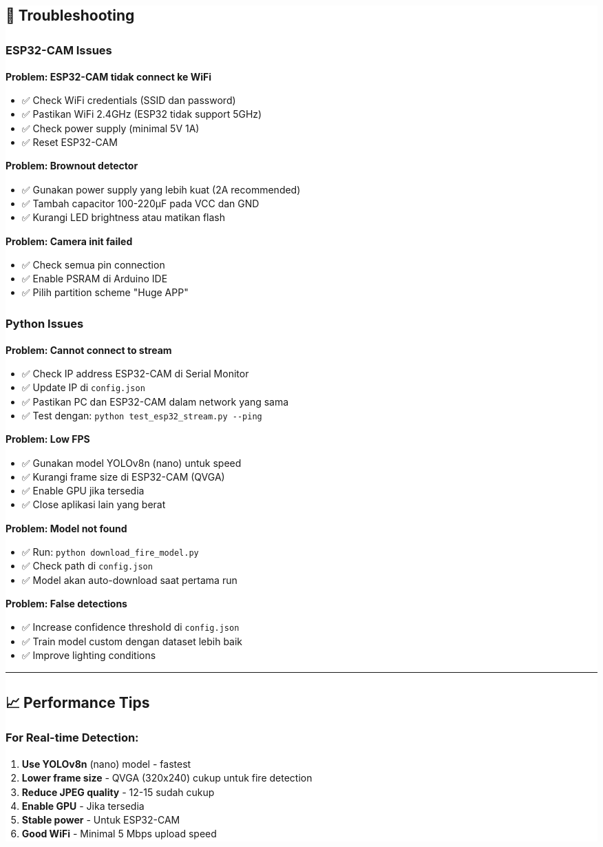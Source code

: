 
## 🐛 Troubleshooting

### ESP32-CAM Issues

**Problem: ESP32-CAM tidak connect ke WiFi**
- ✅ Check WiFi credentials (SSID dan password)
- ✅ Pastikan WiFi 2.4GHz (ESP32 tidak support 5GHz)
- ✅ Check power supply (minimal 5V 1A)
- ✅ Reset ESP32-CAM

**Problem: Brownout detector**
- ✅ Gunakan power supply yang lebih kuat (2A recommended)
- ✅ Tambah capacitor 100-220µF pada VCC dan GND
- ✅ Kurangi LED brightness atau matikan flash

**Problem: Camera init failed**
- ✅ Check semua pin connection
- ✅ Enable PSRAM di Arduino IDE
- ✅ Pilih partition scheme "Huge APP"

### Python Issues

**Problem: Cannot connect to stream**
- ✅ Check IP address ESP32-CAM di Serial Monitor
- ✅ Update IP di `config.json`
- ✅ Pastikan PC dan ESP32-CAM dalam network yang sama
- ✅ Test dengan: `python test_esp32_stream.py --ping`

**Problem: Low FPS**
- ✅ Gunakan model YOLOv8n (nano) untuk speed
- ✅ Kurangi frame size di ESP32-CAM (QVGA)
- ✅ Enable GPU jika tersedia
- ✅ Close aplikasi lain yang berat

**Problem: Model not found**
- ✅ Run: `python download_fire_model.py`
- ✅ Check path di `config.json`
- ✅ Model akan auto-download saat pertama run

**Problem: False detections**
- ✅ Increase confidence threshold di `config.json`
- ✅ Train model custom dengan dataset lebih baik
- ✅ Improve lighting conditions

---

## 📈 Performance Tips

### For Real-time Detection:
1. **Use YOLOv8n** (nano) model - fastest
2. **Lower frame size** - QVGA (320x240) cukup untuk fire detection
3. **Reduce JPEG quality** - 12-15 sudah cukup
4. **Enable GPU** - Jika tersedia
5. **Stable power** - Untuk ESP32-CAM
6. **Good WiFi** - Minimal 5 Mbps upload speed
